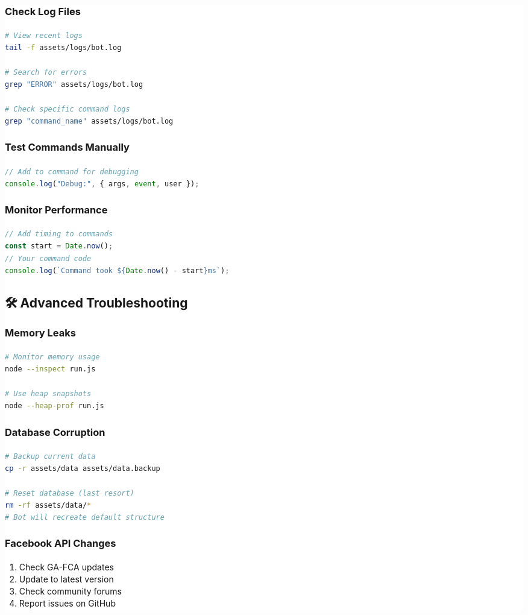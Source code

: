 ### Check Log Files
```bash
# View recent logs
tail -f assets/logs/bot.log

# Search for errors
grep "ERROR" assets/logs/bot.log

# Check specific command logs
grep "command_name" assets/logs/bot.log
```

### Test Commands Manually
```javascript
// Add to command for debugging
console.log("Debug:", { args, event, user });
```

### Monitor Performance
```javascript
// Add timing to commands
const start = Date.now();
// Your command code
console.log(`Command took ${Date.now() - start}ms`);
```

## 🛠️ Advanced Troubleshooting

### Memory Leaks
```bash
# Monitor memory usage
node --inspect run.js

# Use heap snapshots
node --heap-prof run.js
```

### Database Corruption
```bash
# Backup current data
cp -r assets/data assets/data.backup

# Reset database (last resort)
rm -rf assets/data/*
# Bot will recreate default structure
```

### Facebook API Changes
1. Check GA-FCA updates
2. Update to latest version
3. Check community forums
4. Report issues on GitHub
